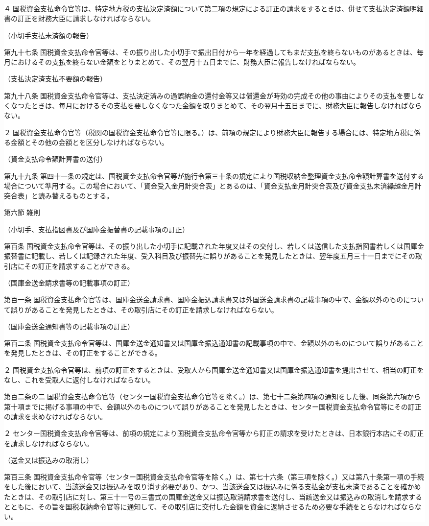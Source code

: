 ４ 国税資金支払命令官等は、特定地方税の支払決定済額について第二項の規定による訂正の請求をするときは、併せて支払決定済額明細書の訂正を財務大臣に請求しなければならない。

（小切手支払未済額の報告）

第九十七条 国税資金支払命令官等は、その振り出した小切手で振出日付から一年を経過してもまだ支払を終らないものがあるときは、毎月におけるその支払を終らない金額をとりまとめて、その翌月十五日までに、財務大臣に報告しなければならない。

（支払決定済支払不要額の報告）

第九十八条 国税資金支払命令官等は、支払決定済みの過誤納金の還付金等又は償還金が時効の完成その他の事由によりその支払を要しなくなつたときは、毎月におけるその支払を要しなくなつた金額を取りまとめて、その翌月十五日までに、財務大臣に報告しなければならない。

２ 国税資金支払命令官等（税関の国税資金支払命令官等に限る。）は、前項の規定により財務大臣に報告する場合には、特定地方税に係る金額とその他の金額とを区分しなければならない。

（資金支払命令額計算書の送付）

第九十九条 第四十一条の規定は、国税資金支払命令官等が施行令第三十条の規定により国税収納金整理資金支払命令額計算書を送付する場合について準用する。この場合において、「資金受入金月計突合表」とあるのは、「資金支払金月計突合表及び資金支払未済繰越金月計突合表」と読み替えるものとする。

第六節 雑則

（小切手、支払指図書及び国庫金振替書の記載事項の訂正）

第百条 国税資金支払命令官等は、その振り出した小切手に記載された年度又はその交付し、若しくは送信した支払指図書若しくは国庫金振替書に記載し、若しくは記録された年度、受入科目及び振替先に誤りがあることを発見したときは、翌年度五月三十一日までにその取引店にその訂正を請求することができる。

（国庫金送金請求書等の記載事項の訂正）

第百一条 国税資金支払命令官等は、国庫金送金請求書、国庫金振込請求書又は外国送金請求書の記載事項の中で、金額以外のものについて誤りがあることを発見したときは、その取引店にその訂正を請求しなければならない。

（国庫金送金通知書等の記載事項の訂正）

第百二条 国税資金支払命令官等は、国庫金送金通知書又は国庫金振込通知書の記載事項の中で、金額以外のものについて誤りがあることを発見したときは、その訂正をすることができる。

２ 国税資金支払命令官等は、前項の訂正をするときは、受取人から国庫金送金通知書又は国庫金振込通知書を提出させて、相当の訂正をなし、これを受取人に返付しなければならない。

第百二条の二 国税資金支払命令官等（センター国税資金支払命令官等を除く。）は、第七十二条第四項の通知をした後、同条第六項から第十項までに掲げる事項の中で、金額以外のものについて誤りがあることを発見したときは、センター国税資金支払命令官等にその訂正の請求を求めなければならない。

２ センター国税資金支払命令官等は、前項の規定により国税資金支払命令官等から訂正の請求を受けたときは、日本銀行本店にその訂正を請求しなければならない。

（送金又は振込みの取消し）

第百三条 国税資金支払命令官等（センター国税資金支払命令官等を除く。）は、第七十六条（第三項を除く。）又は第八十条第一項の手続をした後において、当該送金又は振込みを取り消す必要があり、かつ、当該送金又は振込みに係る支払金が支払未済であることを確かめたときは、その取引店に対し、第三十一号の三書式の国庫金送金又は振込取消請求書を送付し、当該送金又は振込みの取消しを請求するとともに、その旨を国税収納命令官等に通知して、その取引店に交付した金額を資金に返納させるため必要な手続をとらなければならない。

